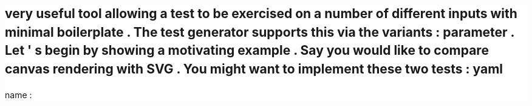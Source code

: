 very
useful
tool
allowing
a
test
to
be
exercised
on
a
number
of
different
inputs
with
minimal
boilerplate
.
The
test
generator
supports
this
via
the
variants
:
parameter
.
Let
'
s
begin
by
showing
a
motivating
example
.
Say
you
would
like
to
compare
canvas
rendering
with
SVG
.
You
might
want
to
implement
these
two
tests
:
yaml
-
name
: